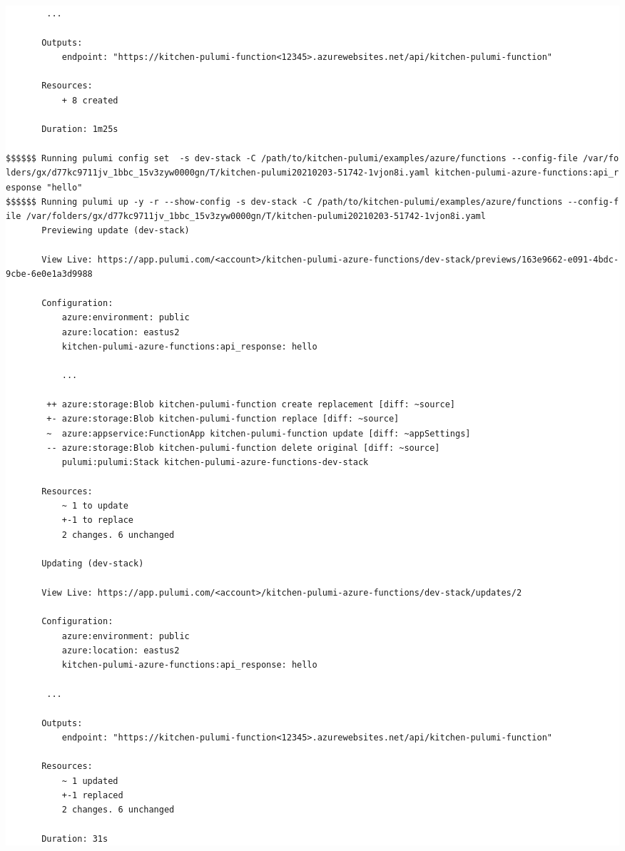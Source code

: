 ```
        ...

       Outputs:
           endpoint: "https://kitchen-pulumi-function<12345>.azurewebsites.net/api/kitchen-pulumi-function"

       Resources:
           + 8 created

       Duration: 1m25s

$$$$$$ Running pulumi config set  -s dev-stack -C /path/to/kitchen-pulumi/examples/azure/functions --config-file /var/folders/gx/d77kc9711jv_1bbc_15v3zyw0000gn/T/kitchen-pulumi20210203-51742-1vjon8i.yaml kitchen-pulumi-azure-functions:api_response "hello"
$$$$$$ Running pulumi up -y -r --show-config -s dev-stack -C /path/to/kitchen-pulumi/examples/azure/functions --config-file /var/folders/gx/d77kc9711jv_1bbc_15v3zyw0000gn/T/kitchen-pulumi20210203-51742-1vjon8i.yaml
       Previewing update (dev-stack)

       View Live: https://app.pulumi.com/<account>/kitchen-pulumi-azure-functions/dev-stack/previews/163e9662-e091-4bdc-9cbe-6e0e1a3d9988

       Configuration:
           azure:environment: public
           azure:location: eastus2
           kitchen-pulumi-azure-functions:api_response: hello

           ...

        ++ azure:storage:Blob kitchen-pulumi-function create replacement [diff: ~source]
        +- azure:storage:Blob kitchen-pulumi-function replace [diff: ~source]
        ~  azure:appservice:FunctionApp kitchen-pulumi-function update [diff: ~appSettings]
        -- azure:storage:Blob kitchen-pulumi-function delete original [diff: ~source]
           pulumi:pulumi:Stack kitchen-pulumi-azure-functions-dev-stack

       Resources:
           ~ 1 to update
           +-1 to replace
           2 changes. 6 unchanged

       Updating (dev-stack)

       View Live: https://app.pulumi.com/<account>/kitchen-pulumi-azure-functions/dev-stack/updates/2

       Configuration:
           azure:environment: public
           azure:location: eastus2
           kitchen-pulumi-azure-functions:api_response: hello

        ...

       Outputs:
           endpoint: "https://kitchen-pulumi-function<12345>.azurewebsites.net/api/kitchen-pulumi-function"

       Resources:
           ~ 1 updated
           +-1 replaced
           2 changes. 6 unchanged

       Duration: 31s

```